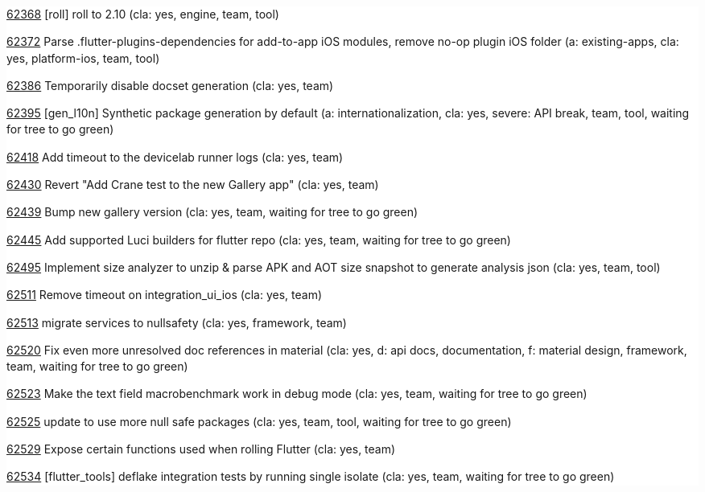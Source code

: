 
[62368](https://github.com/flutter/flutter/pull/62368) [roll] roll to 2.10 (cla: yes, engine, team, tool)


[62372](https://github.com/flutter/flutter/pull/62372) Parse .flutter-plugins-dependencies for add-to-app iOS modules, remove no-op plugin iOS folder (a: existing-apps, cla: yes, platform-ios, team, tool)


[62386](https://github.com/flutter/flutter/pull/62386) Temporarily disable docset generation (cla: yes, team)


[62395](https://github.com/flutter/flutter/pull/62395) [gen_l10n] Synthetic package generation by default (a: internationalization, cla: yes, severe: API break, team, tool, waiting for tree to go green)


[62418](https://github.com/flutter/flutter/pull/62418) Add timeout to the devicelab runner logs (cla: yes, team)


[62430](https://github.com/flutter/flutter/pull/62430) Revert "Add Crane test to the new Gallery app" (cla: yes, team)


[62439](https://github.com/flutter/flutter/pull/62439) Bump new gallery version (cla: yes, team, waiting for tree to go green)


[62445](https://github.com/flutter/flutter/pull/62445) Add supported Luci builders for flutter repo (cla: yes, team, waiting for tree to go green)


[62495](https://github.com/flutter/flutter/pull/62495) Implement size analyzer to unzip & parse APK and AOT size snapshot to generate analysis json (cla: yes, team, tool)


[62511](https://github.com/flutter/flutter/pull/62511) Remove timeout on integration_ui_ios (cla: yes, team)


[62513](https://github.com/flutter/flutter/pull/62513) migrate services to nullsafety (cla: yes, framework, team)


[62520](https://github.com/flutter/flutter/pull/62520) Fix even more unresolved doc references in material (cla: yes, d: api docs, documentation, f: material design, framework, team, waiting for tree to go green)


[62523](https://github.com/flutter/flutter/pull/62523) Make the text field macrobenchmark work in debug mode (cla: yes, team, waiting for tree to go green)


[62525](https://github.com/flutter/flutter/pull/62525) update to use more null safe packages (cla: yes, team, tool, waiting for tree to go green)


[62529](https://github.com/flutter/flutter/pull/62529) Expose certain functions used when rolling Flutter (cla: yes, team)


[62534](https://github.com/flutter/flutter/pull/62534) [flutter_tools] deflake integration tests by running single isolate (cla: yes, team, waiting for tree to go green)


[Hotfixes to the Stable Channel]: https://github.com/flutter/flutter/wiki/Hotfixes-to-the-Stable-Channel